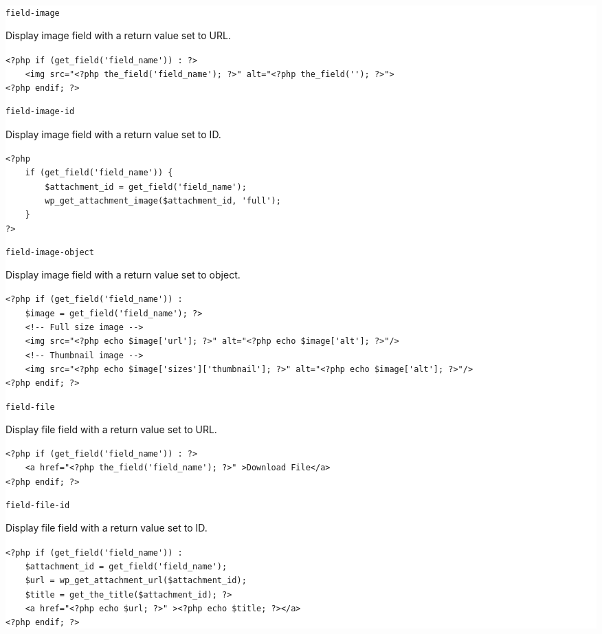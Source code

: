 `field-image`

Display image field with a return value set to URL.

```
<?php if (get_field('field_name')) : ?>
    <img src="<?php the_field('field_name'); ?>" alt="<?php the_field(''); ?>">
<?php endif; ?>
```

`field-image-id`

Display image field with a return value set to ID.

```
<?php
    if (get_field('field_name')) {
        $attachment_id = get_field('field_name');
        wp_get_attachment_image($attachment_id, 'full');
    }
?>
```

`field-image-object`

Display image field with a return value set to object.

```
<?php if (get_field('field_name')) :
    $image = get_field('field_name'); ?>
    <!-- Full size image -->
    <img src="<?php echo $image['url']; ?>" alt="<?php echo $image['alt']; ?>"/>
    <!-- Thumbnail image -->
    <img src="<?php echo $image['sizes']['thumbnail']; ?>" alt="<?php echo $image['alt']; ?>"/>
<?php endif; ?>
```

`field-file`

Display file field with a return value set to URL.

```
<?php if (get_field('field_name')) : ?>
    <a href="<?php the_field('field_name'); ?>" >Download File</a>
<?php endif; ?>
```

`field-file-id`

Display file field with a return value set to ID.

```
<?php if (get_field('field_name')) :
    $attachment_id = get_field('field_name');
    $url = wp_get_attachment_url($attachment_id);
    $title = get_the_title($attachment_id); ?>
    <a href="<?php echo $url; ?>" ><?php echo $title; ?></a>
<?php endif; ?>
```
